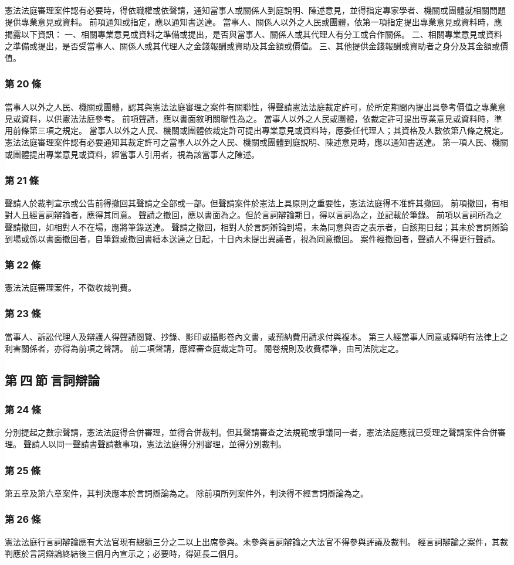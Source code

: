 憲法法庭審理案件認有必要時，得依職權或依聲請，通知當事人或關係人到庭說明、陳述意見，並得指定專家學者、機關或團體就相關問題提供專業意見或資料。
前項通知或指定，應以通知書送達。
當事人、關係人以外之人民或團體，依第一項指定提出專業意見或資料時，應揭露以下資訊：
一、相關專業意見或資料之準備或提出，是否與當事人、關係人或其代理人有分工或合作關係。
二、相關專業意見或資料之準備或提出，是否受當事人、關係人或其代理人之金錢報酬或資助及其金額或價值。
三、其他提供金錢報酬或資助者之身分及其金額或價值。

### 第 20 條

當事人以外之人民、機關或團體，認其與憲法法庭審理之案件有關聯性，得聲請憲法法庭裁定許可，於所定期間內提出具參考價值之專業意見或資料，以供憲法法庭參考。
前項聲請，應以書面敘明關聯性為之。
當事人以外之人民或團體，依裁定許可提出專業意見或資料時，準用前條第三項之規定。
當事人以外之人民、機關或團體依裁定許可提出專業意見或資料時，應委任代理人；其資格及人數依第八條之規定。
憲法法庭審理案件認有必要通知其裁定許可之當事人以外之人民、機關或團體到庭說明、陳述意見時，應以通知書送達。
第一項人民、機關或團體提出專業意見或資料，經當事人引用者，視為該當事人之陳述。

### 第 21 條

聲請人於裁判宣示或公告前得撤回其聲請之全部或一部。但聲請案件於憲法上具原則之重要性，憲法法庭得不准許其撤回。
前項撤回，有相對人且經言詞辯論者，應得其同意。
聲請之撤回，應以書面為之。但於言詞辯論期日，得以言詞為之，並記載於筆錄。
前項以言詞所為之聲請撤回，如相對人不在場，應將筆錄送達。
聲請之撤回，相對人於言詞辯論到場，未為同意與否之表示者，自該期日起；其未於言詞辯論到場或係以書面撤回者，自筆錄或撤回書繕本送達之日起，十日內未提出異議者，視為同意撤回。
案件經撤回者，聲請人不得更行聲請。

### 第 22 條

憲法法庭審理案件，不徵收裁判費。

### 第 23 條

當事人、訴訟代理人及辯護人得聲請閱覽、抄錄、影印或攝影卷內文書，或預納費用請求付與複本。
第三人經當事人同意或釋明有法律上之利害關係者，亦得為前項之聲請。
前二項聲請，應經審查庭裁定許可。
閱卷規則及收費標準，由司法院定之。

##       第 四 節 言詞辯論

### 第 24 條

分別提起之數宗聲請，憲法法庭得合併審理，並得合併裁判。但其聲請審查之法規範或爭議同一者，憲法法庭應就已受理之聲請案件合併審理。
聲請人以同一聲請書聲請數事項，憲法法庭得分別審理，並得分別裁判。

### 第 25 條

第五章及第六章案件，其判決應本於言詞辯論為之。
除前項所列案件外，判決得不經言詞辯論為之。

### 第 26 條

憲法法庭行言詞辯論應有大法官現有總額三分之二以上出席參與。未參與言詞辯論之大法官不得參與評議及裁判。
經言詞辯論之案件，其裁判應於言詞辯論終結後三個月內宣示之；必要時，得延長二個月。
